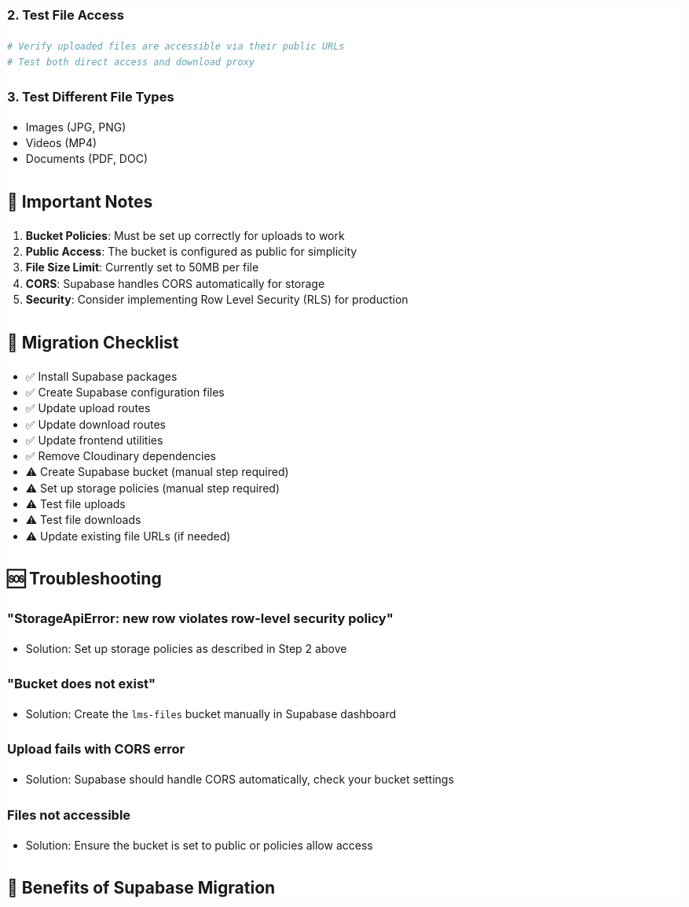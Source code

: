 ### 2. Test File Access
```bash
# Verify uploaded files are accessible via their public URLs
# Test both direct access and download proxy
```

### 3. Test Different File Types
- Images (JPG, PNG)
- Videos (MP4)
- Documents (PDF, DOC)

## 🚨 Important Notes

1. **Bucket Policies**: Must be set up correctly for uploads to work
2. **Public Access**: The bucket is configured as public for simplicity
3. **File Size Limit**: Currently set to 50MB per file
4. **CORS**: Supabase handles CORS automatically for storage
5. **Security**: Consider implementing Row Level Security (RLS) for production

## 🔄 Migration Checklist

- ✅ Install Supabase packages
- ✅ Create Supabase configuration files
- ✅ Update upload routes
- ✅ Update download routes  
- ✅ Update frontend utilities
- ✅ Remove Cloudinary dependencies
- ⚠️ Create Supabase bucket (manual step required)
- ⚠️ Set up storage policies (manual step required)
- ⚠️ Test file uploads
- ⚠️ Test file downloads
- ⚠️ Update existing file URLs (if needed)

## 🆘 Troubleshooting

### "StorageApiError: new row violates row-level security policy"
- Solution: Set up storage policies as described in Step 2 above

### "Bucket does not exist"
- Solution: Create the `lms-files` bucket manually in Supabase dashboard

### Upload fails with CORS error
- Solution: Supabase should handle CORS automatically, check your bucket settings

### Files not accessible
- Solution: Ensure the bucket is set to public or policies allow access

## 🎉 Benefits of Supabase Migration
